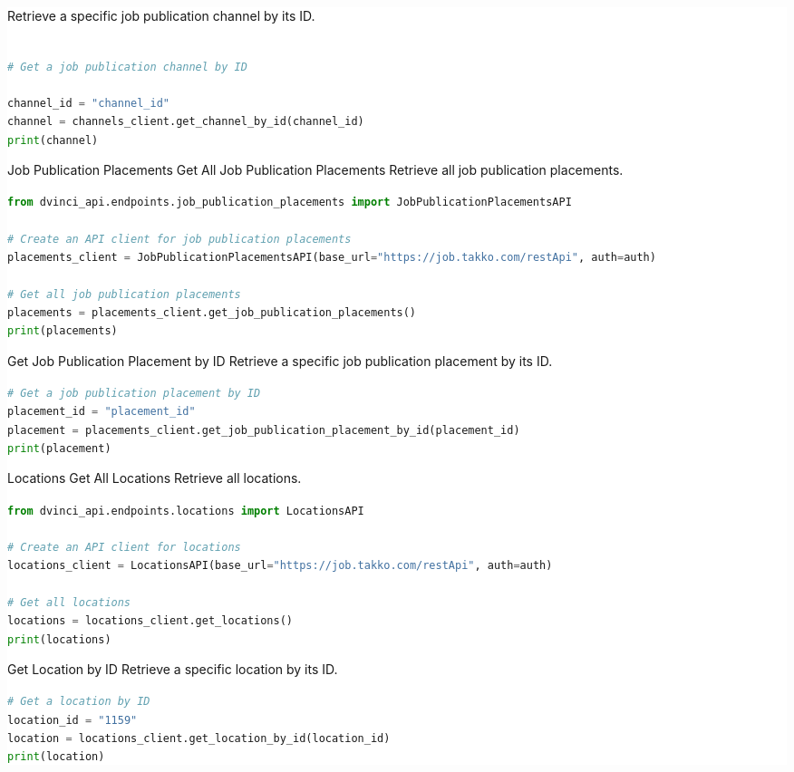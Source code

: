 Retrieve a specific job publication channel by its ID.

```python

# Get a job publication channel by ID

channel_id = "channel_id"
channel = channels_client.get_channel_by_id(channel_id)
print(channel)
```

Job Publication Placements
Get All Job Publication Placements
Retrieve all job publication placements.

```python
from dvinci_api.endpoints.job_publication_placements import JobPublicationPlacementsAPI

# Create an API client for job publication placements
placements_client = JobPublicationPlacementsAPI(base_url="https://job.takko.com/restApi", auth=auth)

# Get all job publication placements
placements = placements_client.get_job_publication_placements()
print(placements)
```

Get Job Publication Placement by ID
Retrieve a specific job publication placement by its ID.

```python
# Get a job publication placement by ID
placement_id = "placement_id"
placement = placements_client.get_job_publication_placement_by_id(placement_id)
print(placement)
```

Locations
Get All Locations
Retrieve all locations.

```python
from dvinci_api.endpoints.locations import LocationsAPI

# Create an API client for locations
locations_client = LocationsAPI(base_url="https://job.takko.com/restApi", auth=auth)

# Get all locations
locations = locations_client.get_locations()
print(locations)
```

Get Location by ID
Retrieve a specific location by its ID.

```python
# Get a location by ID
location_id = "1159"
location = locations_client.get_location_by_id(location_id)
print(location)
```

